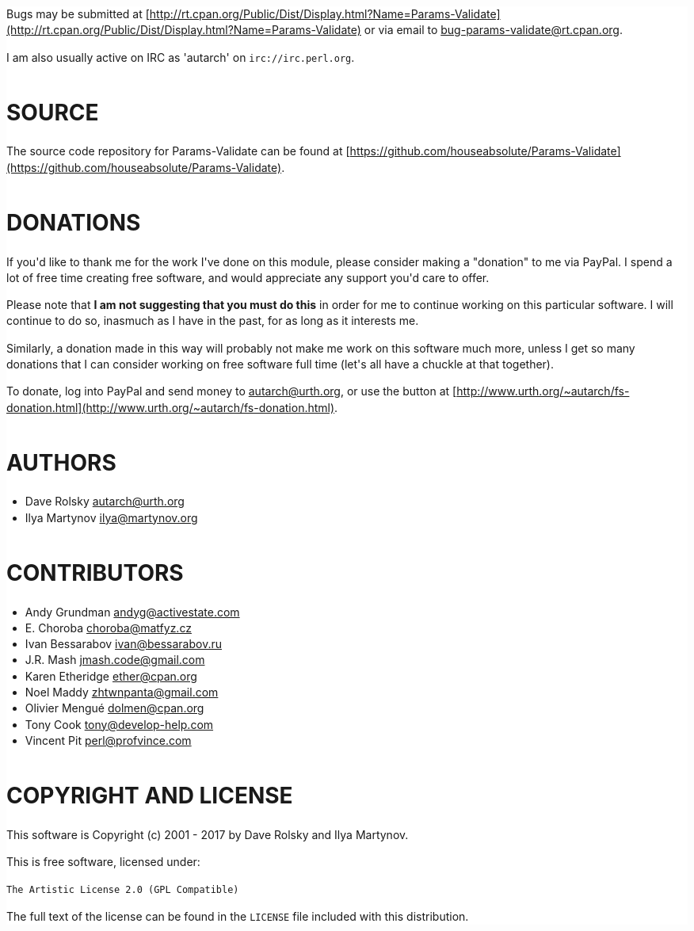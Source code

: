 Bugs may be submitted at [http://rt.cpan.org/Public/Dist/Display.html?Name=Params-Validate](http://rt.cpan.org/Public/Dist/Display.html?Name=Params-Validate) or via email to [bug-params-validate@rt.cpan.org](mailto:bug-params-validate@rt.cpan.org).

I am also usually active on IRC as 'autarch' on `irc://irc.perl.org`.

# SOURCE

The source code repository for Params-Validate can be found at [https://github.com/houseabsolute/Params-Validate](https://github.com/houseabsolute/Params-Validate).

# DONATIONS

If you'd like to thank me for the work I've done on this module, please
consider making a "donation" to me via PayPal. I spend a lot of free time
creating free software, and would appreciate any support you'd care to offer.

Please note that **I am not suggesting that you must do this** in order for me
to continue working on this particular software. I will continue to do so,
inasmuch as I have in the past, for as long as it interests me.

Similarly, a donation made in this way will probably not make me work on this
software much more, unless I get so many donations that I can consider working
on free software full time (let's all have a chuckle at that together).

To donate, log into PayPal and send money to autarch@urth.org, or use the
button at [http://www.urth.org/~autarch/fs-donation.html](http://www.urth.org/~autarch/fs-donation.html).

# AUTHORS

- Dave Rolsky <autarch@urth.org>
- Ilya Martynov <ilya@martynov.org>

# CONTRIBUTORS

- Andy Grundman <andyg@activestate.com>
- E. Choroba <choroba@matfyz.cz>
- Ivan Bessarabov <ivan@bessarabov.ru>
- J.R. Mash <jmash.code@gmail.com>
- Karen Etheridge <ether@cpan.org>
- Noel Maddy <zhtwnpanta@gmail.com>
- Olivier Mengué <dolmen@cpan.org>
- Tony Cook <tony@develop-help.com>
- Vincent Pit <perl@profvince.com>

# COPYRIGHT AND LICENSE

This software is Copyright (c) 2001 - 2017 by Dave Rolsky and Ilya Martynov.

This is free software, licensed under:

    The Artistic License 2.0 (GPL Compatible)

The full text of the license can be found in the
`LICENSE` file included with this distribution.
